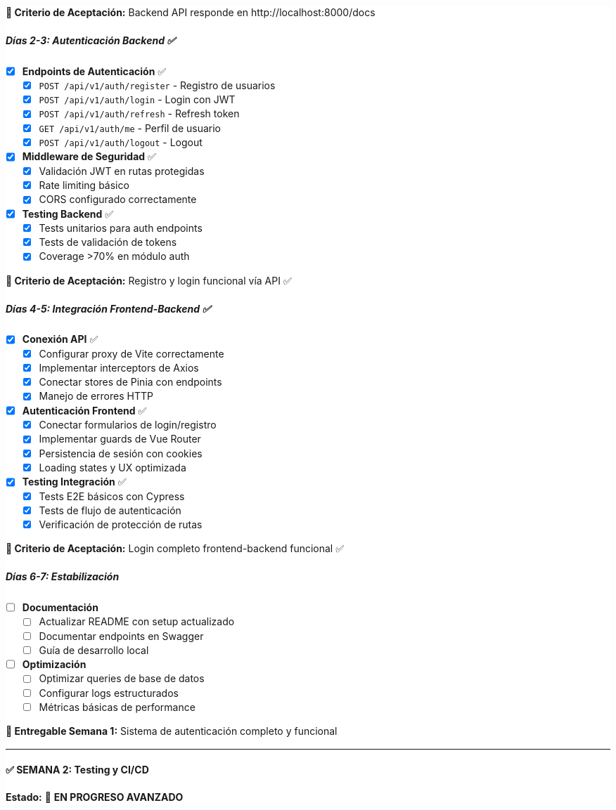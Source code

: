 **🎯 Criterio de Aceptación:** Backend API responde en http://localhost:8000/docs

##### Días 2-3: Autenticación Backend ✅
- [x] **Endpoints de Autenticación** ✅
  - [x] `POST /api/v1/auth/register` - Registro de usuarios
  - [x] `POST /api/v1/auth/login` - Login con JWT
  - [x] `POST /api/v1/auth/refresh` - Refresh token
  - [x] `GET /api/v1/auth/me` - Perfil de usuario
  - [x] `POST /api/v1/auth/logout` - Logout
- [x] **Middleware de Seguridad** ✅
  - [x] Validación JWT en rutas protegidas
  - [x] Rate limiting básico
  - [x] CORS configurado correctamente
- [x] **Testing Backend** ✅
  - [x] Tests unitarios para auth endpoints
  - [x] Tests de validación de tokens
  - [x] Coverage >70% en módulo auth

**🎯 Criterio de Aceptación:** Registro y login funcional vía API ✅

##### Días 4-5: Integración Frontend-Backend ✅
- [x] **Conexión API** ✅
  - [x] Configurar proxy de Vite correctamente
  - [x] Implementar interceptors de Axios
  - [x] Conectar stores de Pinia con endpoints
  - [x] Manejo de errores HTTP
- [x] **Autenticación Frontend** ✅
  - [x] Conectar formularios de login/registro
  - [x] Implementar guards de Vue Router
  - [x] Persistencia de sesión con cookies
  - [x] Loading states y UX optimizada
- [x] **Testing Integración** ✅
  - [x] Tests E2E básicos con Cypress
  - [x] Tests de flujo de autenticación
  - [x] Verificación de protección de rutas

**🎯 Criterio de Aceptación:** Login completo frontend-backend funcional ✅

##### Días 6-7: Estabilización
- [ ] **Documentación**
  - [ ] Actualizar README con setup actualizado
  - [ ] Documentar endpoints en Swagger
  - [ ] Guía de desarrollo local
- [ ] **Optimización**
  - [ ] Optimizar queries de base de datos
  - [ ] Configurar logs estructurados
  - [ ] Métricas básicas de performance

**🎯 Entregable Semana 1:** Sistema de autenticación completo y funcional

---

#### ✅ **SEMANA 2: Testing y CI/CD**
**Estado:** 🔄 **EN PROGRESO AVANZADO**
